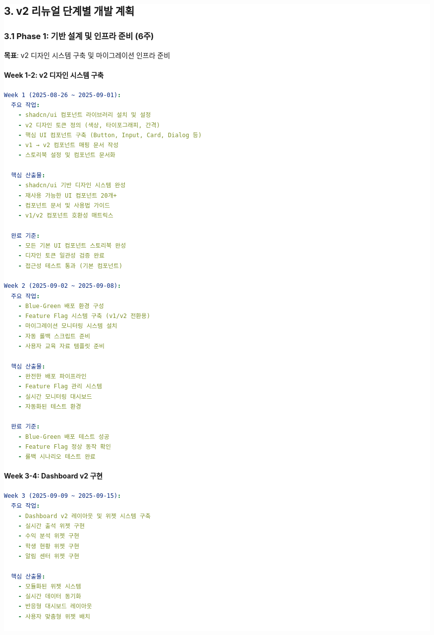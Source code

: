 
## 3. v2 리뉴얼 단계별 개발 계획

### 3.1 Phase 1: 기반 설계 및 인프라 준비 (6주)
**목표**: v2 디자인 시스템 구축 및 마이그레이션 인프라 준비

#### Week 1-2: v2 디자인 시스템 구축
```yaml
Week 1 (2025-08-26 ~ 2025-09-01):
  주요 작업:
    - shadcn/ui 컴포넌트 라이브러리 설치 및 설정
    - v2 디자인 토큰 정의 (색상, 타이포그래피, 간격)
    - 핵심 UI 컴포넌트 구축 (Button, Input, Card, Dialog 등)
    - v1 → v2 컴포넌트 매핑 문서 작성
    - 스토리북 설정 및 컴포넌트 문서화
  
  핵심 산출물:
    - shadcn/ui 기반 디자인 시스템 완성
    - 재사용 가능한 UI 컴포넌트 20개+
    - 컴포넌트 문서 및 사용법 가이드
    - v1/v2 컴포넌트 호환성 매트릭스
  
  완료 기준:
    - 모든 기본 UI 컴포넌트 스토리북 완성
    - 디자인 토큰 일관성 검증 완료
    - 접근성 테스트 통과 (기본 컴포넌트)

Week 2 (2025-09-02 ~ 2025-09-08):
  주요 작업:
    - Blue-Green 배포 환경 구성
    - Feature Flag 시스템 구축 (v1/v2 전환용)
    - 마이그레이션 모니터링 시스템 설치
    - 자동 롤백 스크립트 준비
    - 사용자 교육 자료 템플릿 준비
  
  핵심 산출물:
    - 완전한 배포 파이프라인
    - Feature Flag 관리 시스템
    - 실시간 모니터링 대시보드
    - 자동화된 테스트 환경
  
  완료 기준:
    - Blue-Green 배포 테스트 성공
    - Feature Flag 정상 동작 확인
    - 롤백 시나리오 테스트 완료
```

#### Week 3-4: Dashboard v2 구현
```yaml
Week 3 (2025-09-09 ~ 2025-09-15):
  주요 작업:
    - Dashboard v2 레이아웃 및 위젯 시스템 구축
    - 실시간 출석 위젯 구현
    - 수익 분석 위젯 구현
    - 학생 현황 위젯 구현
    - 알림 센터 위젯 구현
  
  핵심 산출물:
    - 모듈화된 위젯 시스템
    - 실시간 데이터 동기화
    - 반응형 대시보드 레이아웃
    - 사용자 맞춤형 위젯 배치
  
```